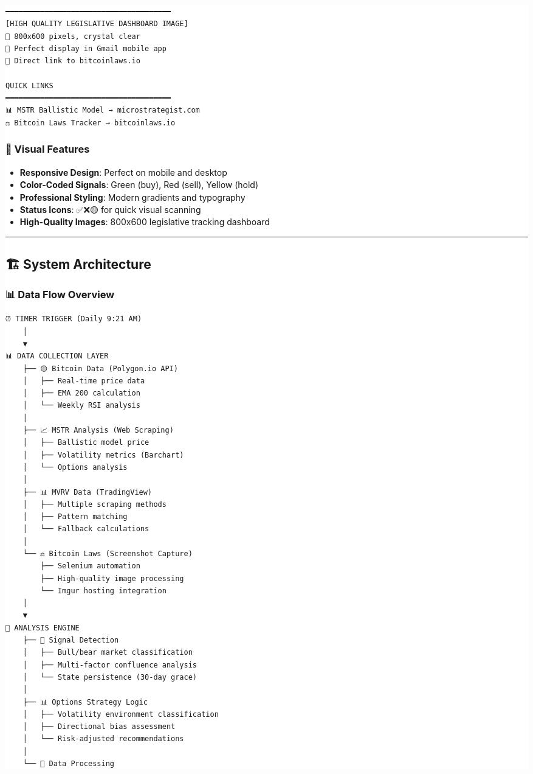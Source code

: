 ```
━━━━━━━━━━━━━━━━━━━━━━━━━━━━━━━━━━━━━━
[HIGH QUALITY LEGISLATIVE DASHBOARD IMAGE]
📸 800x600 pixels, crystal clear
📱 Perfect display in Gmail mobile app
🔗 Direct link to bitcoinlaws.io

QUICK LINKS
━━━━━━━━━━━━━━━━━━━━━━━━━━━━━━━━━━━━━━
📊 MSTR Ballistic Model → microstrategist.com
⚖️ Bitcoin Laws Tracker → bitcoinlaws.io
```

### 🎨 Visual Features
- **Responsive Design**: Perfect on mobile and desktop
- **Color-Coded Signals**: Green (buy), Red (sell), Yellow (hold)
- **Professional Styling**: Modern gradients and typography
- **Status Icons**: ✅❌🟡 for quick visual scanning
- **High-Quality Images**: 800x600 legislative tracking dashboard

---

## 🏗️ System Architecture

### 📊 Data Flow Overview

```
⏰ TIMER TRIGGER (Daily 9:21 AM)
    │
    ▼
📊 DATA COLLECTION LAYER
    ├── 🟡 Bitcoin Data (Polygon.io API)
    │   ├── Real-time price data
    │   ├── EMA 200 calculation  
    │   └── Weekly RSI analysis
    │
    ├── 📈 MSTR Analysis (Web Scraping)
    │   ├── Ballistic model price
    │   ├── Volatility metrics (Barchart)
    │   └── Options analysis
    │
    ├── 📊 MVRV Data (TradingView)
    │   ├── Multiple scraping methods
    │   ├── Pattern matching
    │   └── Fallback calculations
    │
    └── ⚖️ Bitcoin Laws (Screenshot Capture)
        ├── Selenium automation
        ├── High-quality image processing
        └── Imgur hosting integration
    │
    ▼
🧠 ANALYSIS ENGINE
    ├── 🎯 Signal Detection
    │   ├── Bull/bear market classification
    │   ├── Multi-factor confluence analysis
    │   └── State persistence (30-day grace)
    │
    ├── 📊 Options Strategy Logic
    │   ├── Volatility environment classification
    │   ├── Directional bias assessment
    │   └── Risk-adjusted recommendations
    │
    └── 💾 Data Processing
```